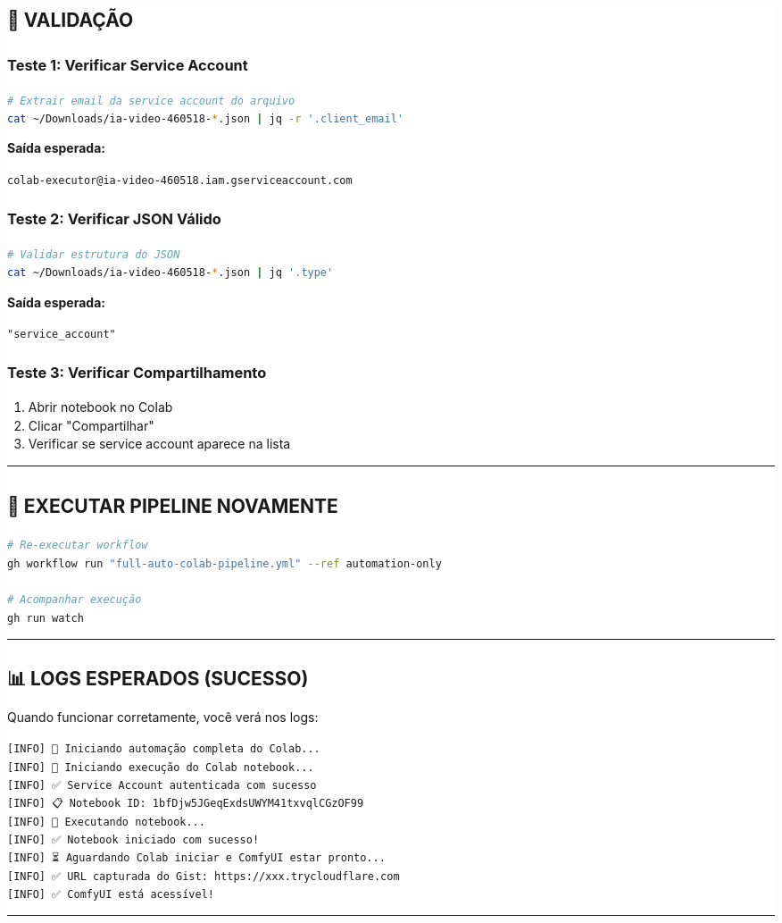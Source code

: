 
## 🧪 **VALIDAÇÃO**

### **Teste 1: Verificar Service Account**

```bash
# Extrair email da service account do arquivo
cat ~/Downloads/ia-video-460518-*.json | jq -r '.client_email'
```

**Saída esperada:**
```
colab-executor@ia-video-460518.iam.gserviceaccount.com
```

### **Teste 2: Verificar JSON Válido**

```bash
# Validar estrutura do JSON
cat ~/Downloads/ia-video-460518-*.json | jq '.type'
```

**Saída esperada:**
```
"service_account"
```

### **Teste 3: Verificar Compartilhamento**

1. Abrir notebook no Colab
2. Clicar "Compartilhar"
3. Verificar se service account aparece na lista

---

## 🚀 **EXECUTAR PIPELINE NOVAMENTE**

```bash
# Re-executar workflow
gh workflow run "full-auto-colab-pipeline.yml" --ref automation-only

# Acompanhar execução
gh run watch
```

---

## 📊 **LOGS ESPERADOS (SUCESSO)**

Quando funcionar corretamente, você verá nos logs:

```
[INFO] 🤖 Iniciando automação completa do Colab...
[INFO] 🚀 Iniciando execução do Colab notebook...
[INFO] ✅ Service Account autenticada com sucesso
[INFO] 📋 Notebook ID: 1bfDjw5JGeqExdsUWYM41txvqlCGzOF99
[INFO] 🚀 Executando notebook...
[INFO] ✅ Notebook iniciado com sucesso!
[INFO] ⏳ Aguardando Colab iniciar e ComfyUI estar pronto...
[INFO] ✅ URL capturada do Gist: https://xxx.trycloudflare.com
[INFO] ✅ ComfyUI está acessível!
```

---